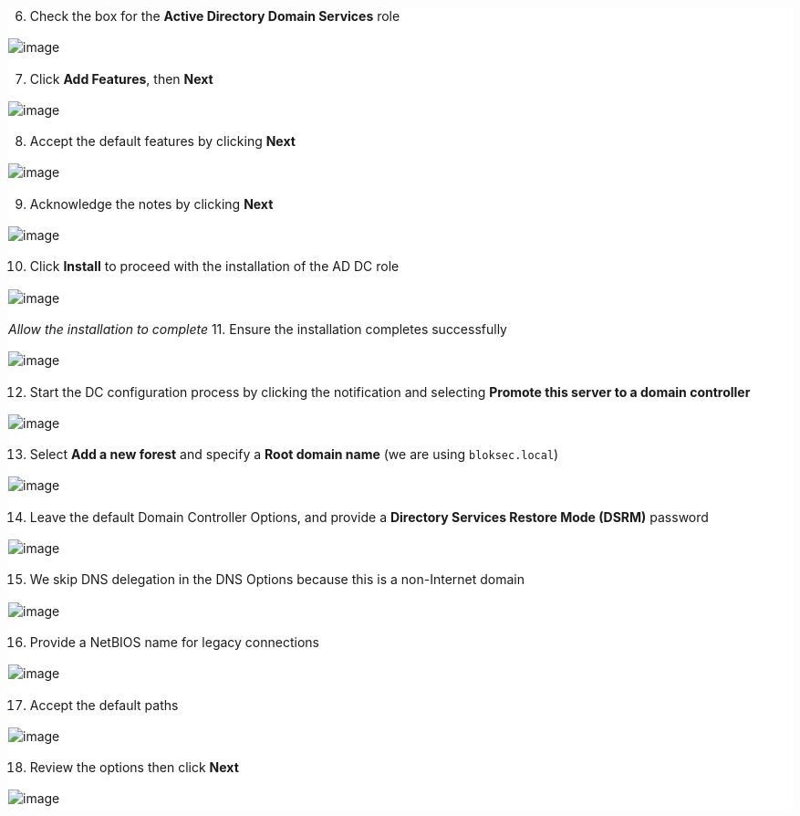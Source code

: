 6. Check the box for the **Active Directory Domain Services** role

![image](https://user-images.githubusercontent.com/1026425/205293303-dc29bf0b-04ad-414a-a749-2fabb9f79369.png)

7. Click **Add Features**, then **Next**

![image](https://user-images.githubusercontent.com/1026425/205293390-a5dab539-a5de-4c7a-a5fe-6c45e6f80bc4.png)

8. Accept the default features by clicking **Next**

![image](https://user-images.githubusercontent.com/1026425/205293553-7098ceda-7edd-41c4-9277-c3cd21499637.png)

9. Acknowledge the notes by clicking **Next**

![image](https://user-images.githubusercontent.com/1026425/205293656-70b01b3d-b954-499d-b7c9-0682fdfe467e.png)

10. Click **Install** to proceed with the installation of the AD DC role

![image](https://user-images.githubusercontent.com/1026425/205293756-9f1096f6-d8ab-4dcb-9683-d19c102f0725.png)

*Allow the installation to complete*
11. Ensure the installation completes successfully

![image](https://user-images.githubusercontent.com/1026425/205294156-5c429cbe-d32f-468d-88e3-53fe62b7f186.png)

12. Start the DC configuration process by clicking the notification and selecting **Promote this server to a domain controller**

![image](https://user-images.githubusercontent.com/1026425/205294488-9609eeff-4c75-406c-9e7c-20a5f2e50bd1.png)

13. Select **Add a new forest** and specify a **Root domain name** (we are using `bloksec.local`)

![image](https://user-images.githubusercontent.com/1026425/205295863-3393e681-97a4-480f-a106-66a8d2753cce.png)

14. Leave the default Domain Controller Options, and provide a **Directory Services Restore Mode (DSRM)** password

![image](https://user-images.githubusercontent.com/1026425/205296163-e8b9ebe3-a429-4003-bf0f-3259d18bb2b8.png)

15. We skip DNS delegation in the DNS Options because this is a non-Internet domain

![image](https://user-images.githubusercontent.com/1026425/205296332-e1192ca5-1397-4bef-a5b3-f2c8c9d4e09d.png)

16. Provide a NetBIOS name for legacy connections

![image](https://user-images.githubusercontent.com/1026425/205296431-bf934280-bff3-4e60-bc13-1faa38964824.png)

17. Accept the default paths

![image](https://user-images.githubusercontent.com/1026425/205296569-cd2c759b-dad5-4d5e-99ff-abbf34770022.png)

18. Review the options then click **Next**

![image](https://user-images.githubusercontent.com/1026425/205296650-6f78e236-e430-4599-883d-251ac72db32a.png)
